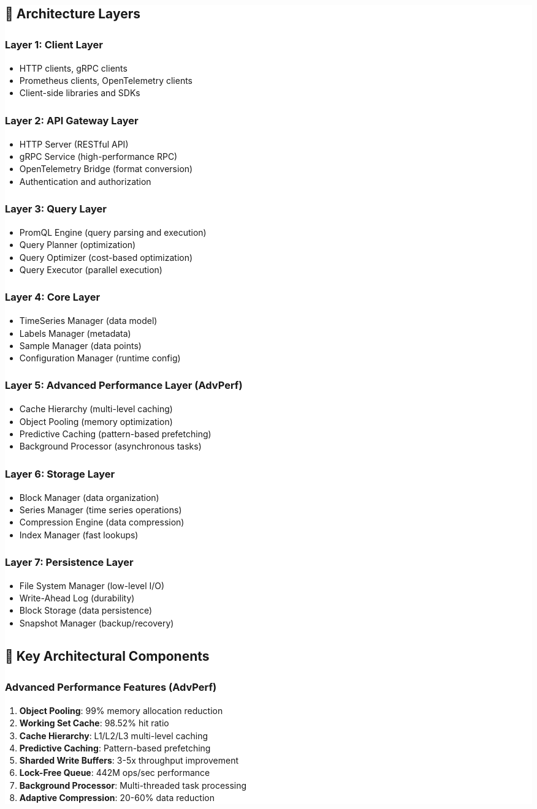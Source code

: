 ## 🔄 **Architecture Layers**

### **Layer 1: Client Layer**
- HTTP clients, gRPC clients
- Prometheus clients, OpenTelemetry clients
- Client-side libraries and SDKs

### **Layer 2: API Gateway Layer**
- HTTP Server (RESTful API)
- gRPC Service (high-performance RPC)
- OpenTelemetry Bridge (format conversion)
- Authentication and authorization

### **Layer 3: Query Layer**
- PromQL Engine (query parsing and execution)
- Query Planner (optimization)
- Query Optimizer (cost-based optimization)
- Query Executor (parallel execution)

### **Layer 4: Core Layer**
- TimeSeries Manager (data model)
- Labels Manager (metadata)
- Sample Manager (data points)
- Configuration Manager (runtime config)

### **Layer 5: Advanced Performance Layer (AdvPerf)**
- Cache Hierarchy (multi-level caching)
- Object Pooling (memory optimization)
- Predictive Caching (pattern-based prefetching)
- Background Processor (asynchronous tasks)

### **Layer 6: Storage Layer**
- Block Manager (data organization)
- Series Manager (time series operations)
- Compression Engine (data compression)
- Index Manager (fast lookups)

### **Layer 7: Persistence Layer**
- File System Manager (low-level I/O)
- Write-Ahead Log (durability)
- Block Storage (data persistence)
- Snapshot Manager (backup/recovery)

## 🔧 **Key Architectural Components**

### **Advanced Performance Features (AdvPerf)**
1. **Object Pooling**: 99% memory allocation reduction
2. **Working Set Cache**: 98.52% hit ratio
3. **Cache Hierarchy**: L1/L2/L3 multi-level caching
4. **Predictive Caching**: Pattern-based prefetching
5. **Sharded Write Buffers**: 3-5x throughput improvement
6. **Lock-Free Queue**: 442M ops/sec performance
7. **Background Processor**: Multi-threaded task processing
8. **Adaptive Compression**: 20-60% data reduction
